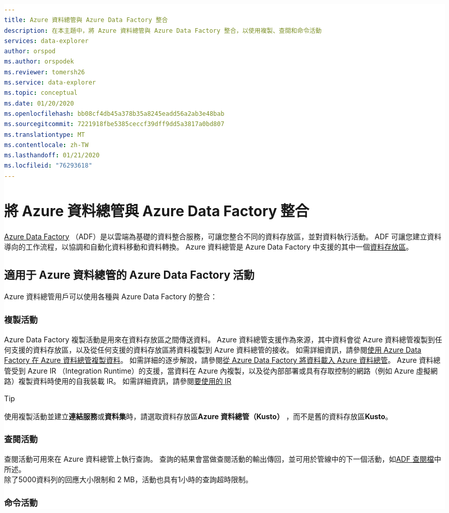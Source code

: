 ```yaml
---
title: Azure 資料總管與 Azure Data Factory 整合
description: 在本主題中，將 Azure 資料總管與 Azure Data Factory 整合，以使用複製、查閱和命令活動
services: data-explorer
author: orspod
ms.author: orspodek
ms.reviewer: tomersh26
ms.service: data-explorer
ms.topic: conceptual
ms.date: 01/20/2020
ms.openlocfilehash: bb08cf4db45a378b35a8245eadd56a2ab3e48bab
ms.sourcegitcommit: 7221918fbe5385ceccf39dff9dd5a3817a0bd807
ms.translationtype: MT
ms.contentlocale: zh-TW
ms.lasthandoff: 01/21/2020
ms.locfileid: "76293618"
---
```

# <a name="integrate-azure-data-explorer-with-azure-data-factory"></a>將 Azure 資料總管與 Azure Data Factory 整合

[Azure Data Factory](/azure/data-factory/) （ADF）是以雲端為基礎的資料整合服務，可讓您整合不同的資料存放區，並對資料執行活動。 ADF 可讓您建立資料導向的工作流程，以協調和自動化資料移動和資料轉換。 Azure 資料總管是 Azure Data Factory 中支援的其中一個[資料存放區](/azure/data-factory/copy-activity-overview#supported-data-stores-and-formats)。 

## <a name="azure-data-factory-activities-for-azure-data-explorer"></a>適用于 Azure 資料總管的 Azure Data Factory 活動

Azure 資料總管用戶可以使用各種與 Azure Data Factory 的整合：

### <a name="copy-activity"></a>複製活動
 
Azure Data Factory 複製活動是用來在資料存放區之間傳送資料。 Azure 資料總管支援作為來源，其中資料會從 Azure 資料總管複製到任何支援的資料存放區，以及從任何支援的資料存放區將資料複製到 Azure 資料總管的接收。 如需詳細資訊，請參閱[使用 Azure Data Factory 在 Azure 資料總管複製資料](/azure/data-factory/connector-azure-data-explorer)。 如需詳細的逐步解說，請參閱[從 Azure Data Factory 將資料載入 Azure 資料總管](data-factory-load-data.md)。
Azure 資料總管受到 Azure IR （Integration Runtime）的支援，當資料在 Azure 內複製，以及從內部部署或具有存取控制的網路（例如 Azure 虛擬網路）複製資料時使用的自我裝載 IR。 如需詳細資訊，請參閱[要使用的 IR](/azure/data-factory/concepts-integration-runtime#determining-which-ir-to-use)
 
> [!TIP]
> 使用複製活動並建立**連結服務**或**資料集**時，請選取資料存放區**Azure 資料總管（Kusto）** ，而不是舊的資料存放區**Kusto**。  

### <a name="lookup-activity"></a>查閱活動
 
查閱活動可用來在 Azure 資料總管上執行查詢。 查詢的結果會當做查閱活動的輸出傳回，並可用於管線中的下一個活動，如[ADF 查閱檔](/azure/data-factory/control-flow-lookup-activity#use-the-lookup-activity-result-in-a-subsequent-activity)中所述。  
除了5000資料列的回應大小限制和 2 MB，活動也具有1小時的查詢超時限制。

### <a name="command-activity"></a>命令活動
